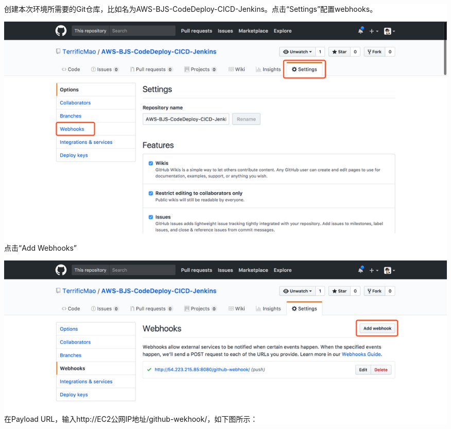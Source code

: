 创建本次环境所需要的Git仓库，比如名为AWS-BJS-CodeDeploy-CICD-Jenkins。点击“Settings”配置webhooks。

![img](assets/13.png)

点击“Add Webhooks”

![img](assets/14.png)

在Payload URL，输入http://EC2公网IP地址/github-wekhook/，如下图所示：
